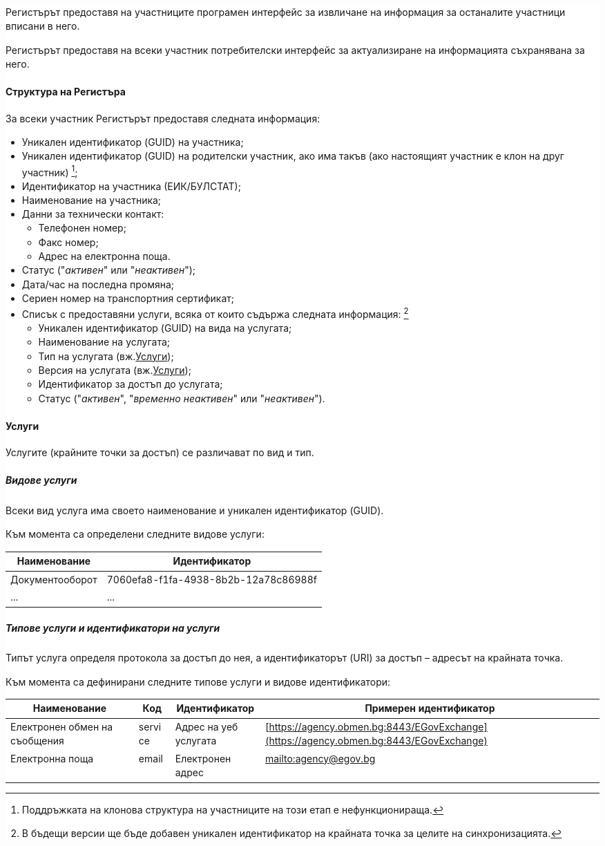 Регистърът предоставя на участниците програмен интерфейс за извличане на информация за останалите участници вписани в него.

Регистърът предоставя на всеки участник потребителски интерфейс за актуализиране на информацията съхранявана за него.

#### Структура на Регистъра

За всеки участник Регистърът предоставя следната информация:

* Уникален идентификатор (GUID) на участника;
* Уникален идентификатор (GUID) на родителски участник, ако има такъв (ако настоящият участник е клон на друг участник) [^3];
* Идентификатор на участника (ЕИК/БУЛСТАТ);
* Наименование на участника;
* Данни за технически контакт:
    * Телефонен номер;
    * Факс номер;
    * Адрес на електронна поща.
* Статус ("*активен*" или "*неактивен*");
* Дата/час на последна промяна;
* Сериен номер на транспортния сертификат;
* Списък с предоставяни услуги, всяка от които съдържа следната информация: [^4]
    * Уникален идентификатор (GUID) на вида на услугата;
    * Наименование на услугата;
    * Тип на услугата (вж.[Услуги](#услуги));
    * Версия на услугата (вж.[Услуги](#услуги));
    * Идентификатор за достъп до услугата;
    * Статус ("*активен*", "*временно неактивен*" или "*неактивен*").

#### Услуги

Услугите (крайните точки за достъп) се различават по вид и тип.

##### Видове услуги

Всеки вид услуга има своето наименование и уникален идентификатор (GUID).

Към момента са определени следните видове услуги:

| Наименование     | Идентификатор                        |
| ---------------- | ------------------------------------ |
| Документооборот  | 7060efa8-f1fa-4938-8b2b-12a78c86988f |
| ...              | ...                                  |

##### Типове услуги и идентификатори на услуги

Типът услуга определя протокола за достъп до нея, а идентификаторът (URI) за достъп – адресът на крайната точка.

Към момента са дефинирани следните типове услуги и видове идентификатори:

| Наименование                  | Код     | Идентификатор            | Примерен идентификатор
| ----------------------------- | ------- | ------------------------ | ----------------------
| Електронен обмен на съобщения | service | Адрес на уеб услугата    | [https://agency.obmen.bg:8443/EGovExchange](https://agency.obmen.bg:8443/EGovExchange)
| Електронна поща               | email   | Електронен адрес         | [mailto:agency@egov.bg](mailto:agency@egov.bg)


[^1]: Процедурата по включване на участник в обмена не е обект на настоящия документ.
[^2]: **Препоръчително** е използваният порт за комуникация да бъде 443 или в диапазона от 1024 до 49151 и да не съвпада с някой от
[^3]: Поддръжката на клонова структура на участниците на този етап е нефункционираща.
[^4]: В бъдещи версии ще бъде добавен уникален идентификатор на крайната точка за целите на синхронизацията.
[^5]: **Препоръчително** е при подписването да бъде използван [разширението XAdES](https://www.w3.org/TR/XAdES/), който дефинира старндартен
[^6]: Кодът изписан в скоби преди всеки един сценарий в комбинация с версията на протокола се използва, за да бъде идентифициран в
[^7]: В бъдещи версии отговорът ще бъде премахнат като възможност (като ще остане единствено възможността за изключение/грешка
[^8]: При проверка на съответствието на участници се проверяват за съвпадение, както уникалния идентификатор (GUID) на участника, така и